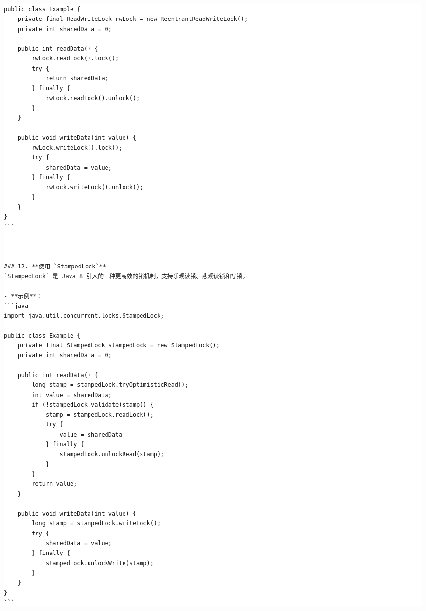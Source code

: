     public class Example {
        private final ReadWriteLock rwLock = new ReentrantReadWriteLock();
        private int sharedData = 0;

        public int readData() {
            rwLock.readLock().lock();
            try {
                return sharedData;
            } finally {
                rwLock.readLock().unlock();
            }
        }

        public void writeData(int value) {
            rwLock.writeLock().lock();
            try {
                sharedData = value;
            } finally {
                rwLock.writeLock().unlock();
            }
        }
    }
    ```

    ---

    ### 12. **使用 `StampedLock`**
    `StampedLock` 是 Java 8 引入的一种更高效的锁机制，支持乐观读锁、悲观读锁和写锁。

    - **示例**：
    ```java
    import java.util.concurrent.locks.StampedLock;

    public class Example {
        private final StampedLock stampedLock = new StampedLock();
        private int sharedData = 0;

        public int readData() {
            long stamp = stampedLock.tryOptimisticRead();
            int value = sharedData;
            if (!stampedLock.validate(stamp)) {
                stamp = stampedLock.readLock();
                try {
                    value = sharedData;
                } finally {
                    stampedLock.unlockRead(stamp);
                }
            }
            return value;
        }

        public void writeData(int value) {
            long stamp = stampedLock.writeLock();
            try {
                sharedData = value;
            } finally {
                stampedLock.unlockWrite(stamp);
            }
        }
    }
    ```
